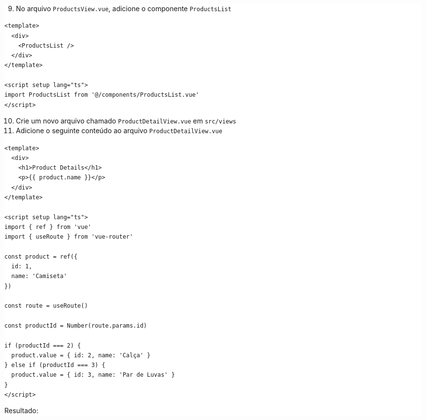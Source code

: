 9. No arquivo `ProductsView.vue`, adicione o componente `ProductsList`

```vue
<template>
  <div>
    <ProductsList />
  </div>
</template>

<script setup lang="ts">
import ProductsList from '@/components/ProductsList.vue'
</script>
```

10. Crie um novo arquivo chamado `ProductDetailView.vue` em `src/views`
11. Adicione o seguinte conteúdo ao arquivo `ProductDetailView.vue`

```vue
<template>
  <div>
    <h1>Product Details</h1>
    <p>{{ product.name }}</p>
  </div>
</template>

<script setup lang="ts">
import { ref } from 'vue'
import { useRoute } from 'vue-router'

const product = ref({
  id: 1,
  name: 'Camiseta'
})

const route = useRoute()

const productId = Number(route.params.id)

if (productId === 2) {
  product.value = { id: 2, name: 'Calça' }
} else if (productId === 3) {
  product.value = { id: 3, name: 'Par de Luvas' }
}
</script>
```

Resultado:
